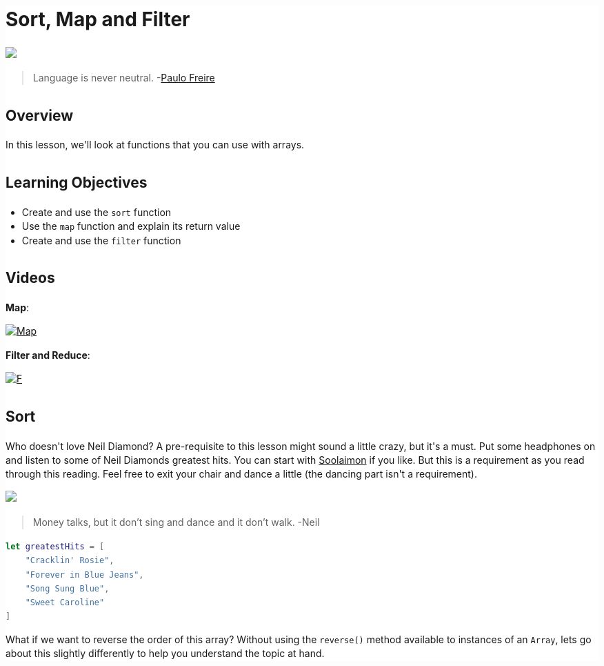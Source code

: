 # Sort, Map and Filter


![](http://i.imgur.com/aaMDoFU.png?1)

> Language is never neutral. -[Paulo Freire](https://en.wikipedia.org/wiki/Paulo_Freire)

## Overview

In this lesson, we'll look at functions that you can use with arrays. 

## Learning Objectives

* Create and use the `sort` function 
* Use the `map` function and explain its return value 
* Create and use the `filter` function 


## Videos

**Map**:

[![Map](http://img.youtube.com/vi/Q3wfJCfxhnw/0.jpg)](https://www.youtube.com/watch?v=Q3wfJCfxhnw "Map")

**Filter and Reduce**:

[![F](http://img.youtube.com/vi/ievEyDNq2WU/0.jpg)](https://www.youtube.com/watch?v=ievEyDNq2WU "F")



## Sort

Who doesn't love Neil Diamond? A pre-requisite to this lesson might sound a little crazy, but it's a must. Put some headphones on and listen to some of Neil Diamonds greatest hits. You can start with [Soolaimon](https://itun.es/us/-oOkgb?i=1177192316) if you like. But this is a requirement as you read through this reading. Feel free to exit your chair and dance a little (the dancing part isn't a requirement). 

![](http://i.imgur.com/DfLfkKf.png?1)

> Money talks, but it don’t sing and dance and it don’t walk. -Neil

```swift
let greatestHits = [
    "Cracklin' Rosie",
    "Forever in Blue Jeans",
    "Song Sung Blue",
    "Sweet Caroline"
]
```

What if we want to reverse the order of this array? Without using the `reverse()` method available to instances of an `Array`, lets go about this slightly differently to help you understand the topic at hand.
